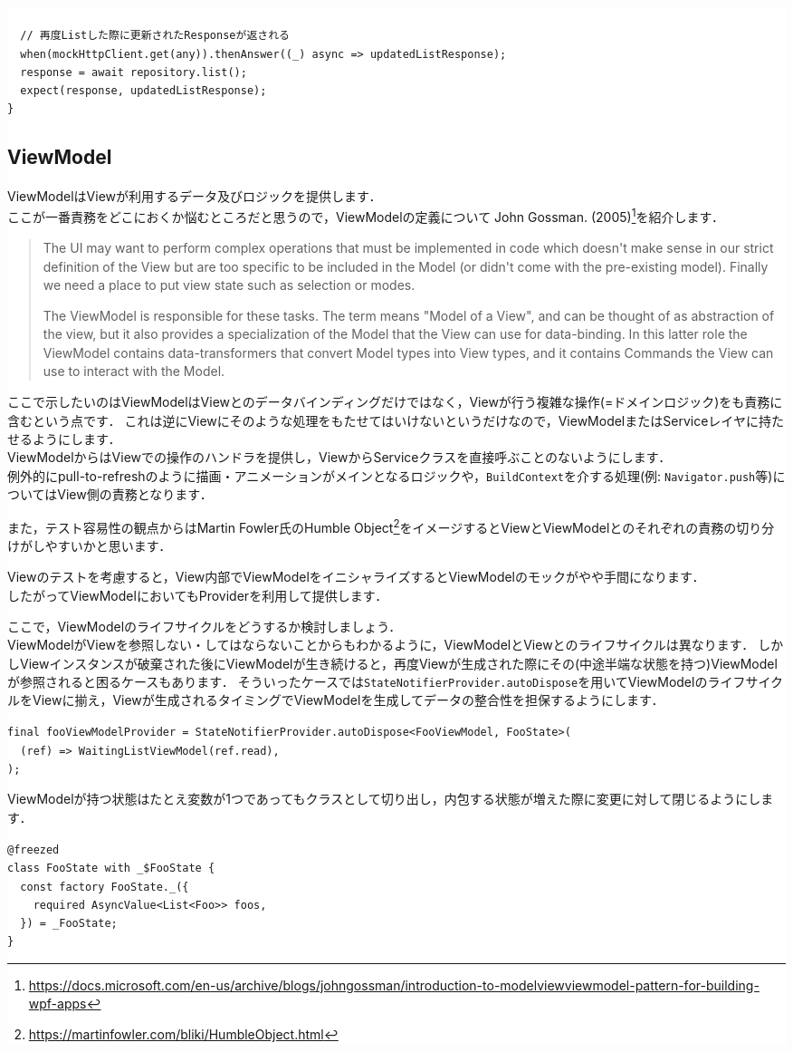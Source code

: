 ```dart[data-file="foo_repository_test.dart"]

  // 再度Listした際に更新されたResponseが返される
  when(mockHttpClient.get(any)).thenAnswer((_) async => updatedListResponse);
  response = await repository.list();
  expect(response, updatedListResponse);
}
```

## ViewModel

ViewModelはViewが利用するデータ及びロジックを提供します．  
ここが一番責務をどこにおくか悩むところだと思うので，ViewModelの定義について John Gossman. (2005)[^3]を紹介します．

> The UI may want to perform complex operations that must be implemented in code which doesn't make sense in our strict definition of the View but are too specific to be included in the Model (or didn't come with the pre-existing model).
> Finally we need a place to put view state such as selection or modes.
>
> The ViewModel is responsible for these tasks.
> The term means "Model of a View", and can be thought of as abstraction of the view,
> but it also provides a specialization of the Model that the View can use for data-binding.
> In this latter role the ViewModel contains data-transformers that convert Model types into View types, and it contains Commands the View can use to interact with the Model.

ここで示したいのはViewModelはViewとのデータバインディングだけではなく，Viewが行う複雑な操作(=ドメインロジック)をも責務に含むという点です．
これは逆にViewにそのような処理をもたせてはいけないというだけなので，ViewModelまたはServiceレイヤに持たせるようにします．  
ViewModelからはViewでの操作のハンドラを提供し，ViewからServiceクラスを直接呼ぶことのないようにします．  
例外的にpull-to-refreshのように描画・アニメーションがメインとなるロジックや，`BuildContext`を介する処理(例: `Navigator.push`等)についてはView側の責務となります．

また，テスト容易性の観点からはMartin Fowler氏のHumble Object[^4]をイメージするとViewとViewModelとのそれぞれの責務の切り分けがしやすいかと思います．

Viewのテストを考慮すると，View内部でViewModelをイニシャライズするとViewModelのモックがやや手間になります．  
したがってViewModelにおいてもProviderを利用して提供します．

ここで，ViewModelのライフサイクルをどうするか検討しましょう．  
ViewModelがViewを参照しない・してはならないことからもわかるように，ViewModelとViewとのライフサイクルは異なります．
しかしViewインスタンスが破棄された後にViewModelが生き続けると，再度Viewが生成された際にその(中途半端な状態を持つ)ViewModelが参照されると困るケースもあります．
そういったケースでは`StateNotifierProvider.autoDispose`を用いてViewModelのライフサイクルをViewに揃え，Viewが生成されるタイミングでViewModelを生成してデータの整合性を担保するようにします．

```dart[data-file="view_model.dart"]
final fooViewModelProvider = StateNotifierProvider.autoDispose<FooViewModel, FooState>(
  (ref) => WaitingListViewModel(ref.read),
);
```

ViewModelが持つ状態はたとえ変数が1つであってもクラスとして切り出し，内包する状態が増えた際に変更に対して閉じるようにします．  

```dart[data-file="view_model.dart"]
@freezed
class FooState with _$FooState {
  const factory FooState._({
    required AsyncValue<List<Foo>> foos,
  }) = _FooState;
}
```


[praha_test]: https://www.praha-inc.com/lab/posts/testability
[testability]: https://www.satisfice.com/download/heuristics-of-software-testability
[shared_preferences]: https://pub.dev/packages/shared_preferences
[freezed]: https://pub.dev/packages/freezed
[riverpod]: https://pub.dev/packages/riverpod
[dotenv]: https://pub.dev/packages/flutter_dotenv
[json_serializable]: https://pub.dev/packages/json_serializable
[http]: https://pub.dev/packages/http
[dio]: https://pub.dev/packages/dio
[flutter_test]: https://api.flutter.dev/flutter/flutter_test/flutter_test-library.html
[mockito]: https://pub.dev/packages/mockito
[mock_http_server]: https://pub.dev/packages/mock_web_server
[async_value]: https://pub.dev/documentation/riverpod/latest/riverpod/AsyncValue-class.html
[di_principles]: https://livebook.manning.com/book/dependency-injection-principles-practices-patterns/about-this-book/1
[integration_test]: https://flutter.dev/docs/cookbook/testing/integration/introduction
[golden_test]: https://pub.dev/packages/golden_toolkit
[aaa]: https://docs.microsoft.com/en-us/visualstudio/test/unit-test-basics?view=vs-2019#write-your-tests
[srp]: https://en.wikipedia.org/wiki/Single-responsibility_principle
[provider_read]: https://riverpod.dev/docs/concepts/combining_providers/#can-i-read-a-provider-without-listening-to-it
[^1]: [Dependency Injection principles, Manning][di_principles]. volatile dependency/static dependency
[^2]: https://blog.ploeh.dk/2018/08/27/on-constructor-over-injection/
[^3]: https://docs.microsoft.com/en-us/archive/blogs/johngossman/introduction-to-modelviewviewmodel-pattern-for-building-wpf-apps
[^4]: https://martinfowler.com/bliki/HumbleObject.html
[^5]: https://blog.cleancoder.com/uncle-bob/2014/05/08/SingleReponsibilityPrinciple.html
[^6]: またはHeuristics of Software TestabilityにおけるControllability/Decomposability.